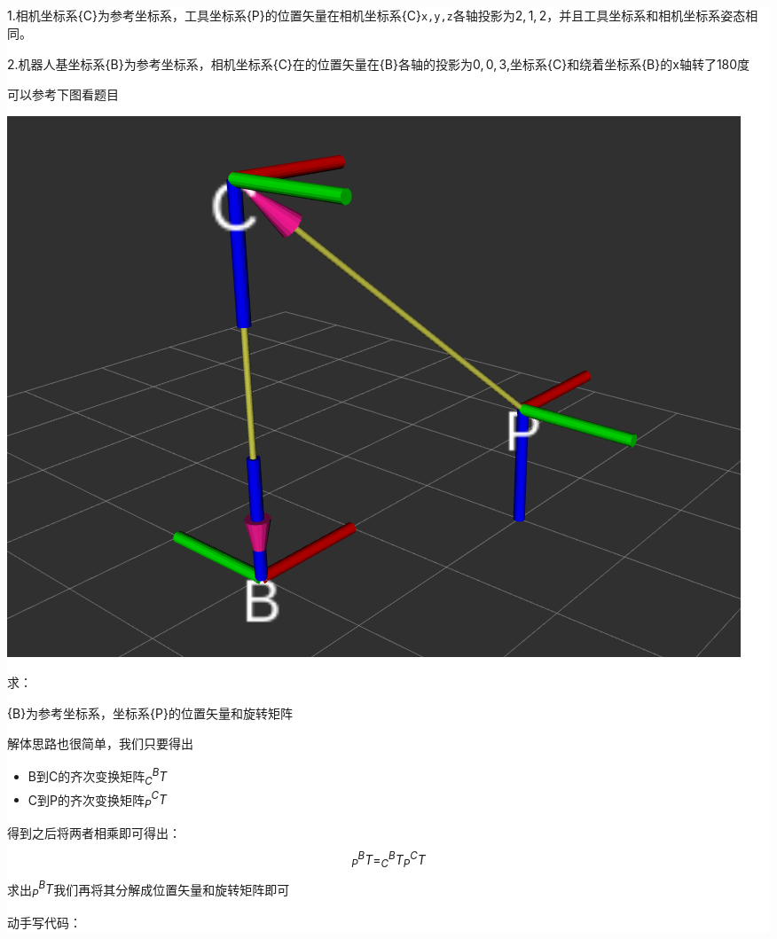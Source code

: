 1.相机坐标系{C}为参考坐标系，工具坐标系{P}的位置矢量在相机坐标系{C}`x,y,z`各轴投影为$2,1,2$，并且工具坐标系和相机坐标系姿态相同。

2.机器人基坐标系{B}为参考坐标系，相机坐标系{C}在的位置矢量在{B}各轴的投影为$0,0,3$,坐标系{C}和绕着坐标系{B}的x轴转了180度

可以参考下图看题目

![坐标系关系图](6.齐次坐标变换实战/imgs/image-20211108213832470.png)

求：

{B}为参考坐标系，坐标系{P}的位置矢量和旋转矩阵

解体思路也很简单，我们只要得出

- B到C的齐次变换矩阵$^B_CT$
- C到P的齐次变换矩阵$^C_PT$

得到之后将两者相乘即可得出：
$$
^B_PT=^B_CT^C_PT
$$
求出$^B_PT$我们再将其分解成位置矢量和旋转矩阵即可

动手写代码：
